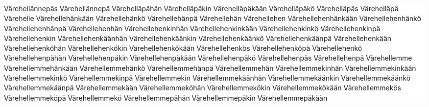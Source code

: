 Värehellännepäs
Värehellännepä
Värehelläpähän
Värehelläpäkin
Värehelläpäkään
Värehelläpäkö
Värehelläpäs
Värehelläpä
Värehelle
Värehellehänkään
Värehellehänkö
Värehellehänpä
Värehellehän
Värehellehen
Värehellehenhänkään
Värehellehenhänkö
Värehellehenhänpä
Värehellehenhän
Värehellehenkinhän
Värehellehenkinkään
Värehellehenkinkö
Värehellehenkinpä
Värehellehenkin
Värehellehenkäänhän
Värehellehenkäänkin
Värehellehenkäänkö
Värehellehenkäänpä
Värehellehenkään
Värehellehenköhän
Värehellehenkökin
Värehellehenkökään
Värehellehenkös
Värehellehenköpä
Värehellehenkö
Värehellehenpähän
Värehellehenpäkin
Värehellehenpäkään
Värehellehenpäkö
Värehellehenpäs
Värehellehenpä
Värehellemme
Värehellemmehänkään
Värehellemmehänkö
Värehellemmehänpä
Värehellemmehän
Värehellemmekinhän
Värehellemmekinkään
Värehellemmekinkö
Värehellemmekinpä
Värehellemmekin
Värehellemmekäänhän
Värehellemmekäänkin
Värehellemmekäänkö
Värehellemmekäänpä
Värehellemmekään
Värehellemmeköhän
Värehellemmekökin
Värehellemmekökään
Värehellemmekös
Värehellemmeköpä
Värehellemmekö
Värehellemmepähän
Värehellemmepäkin
Värehellemmepäkään